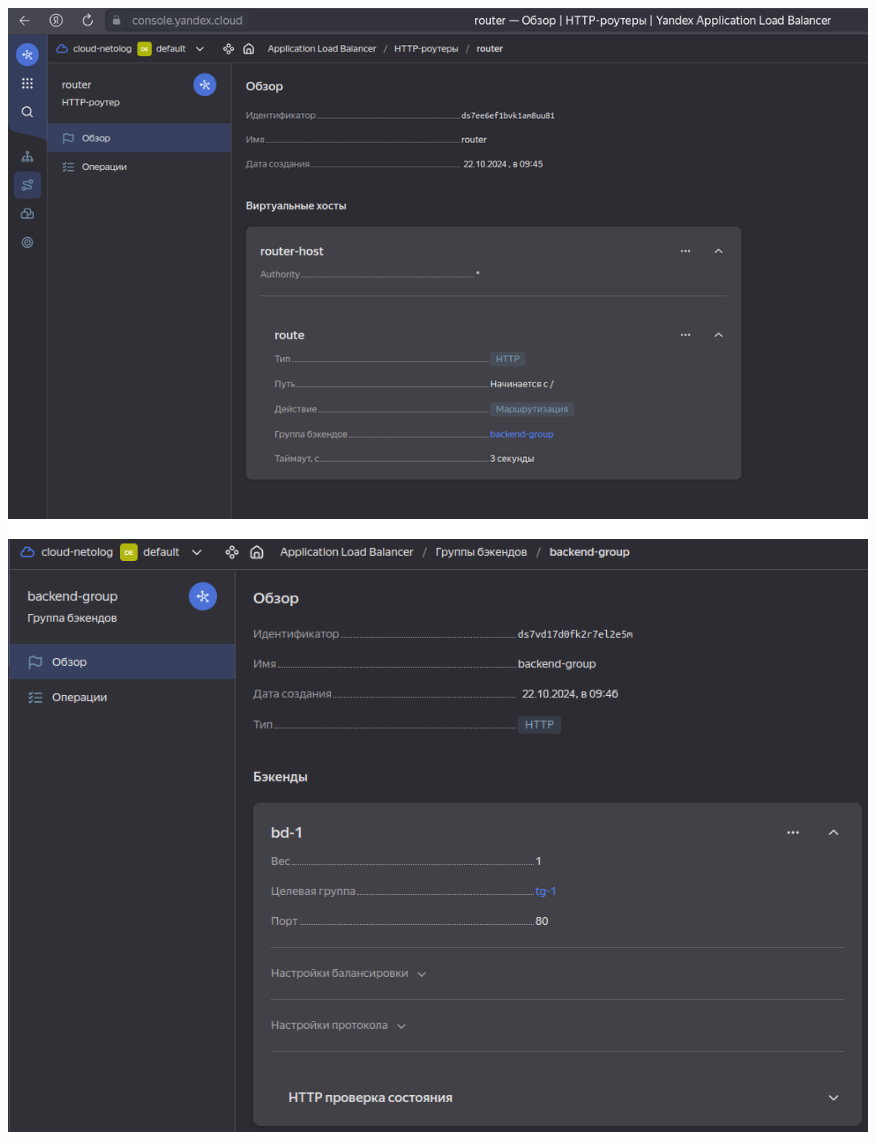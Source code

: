 ![screen](https://github.com/Chibrik0ff/sys-diplom/blob/main/img/9.png)

![screen](https://github.com/Chibrik0ff/sys-diplom/blob/main/img/10.png)
